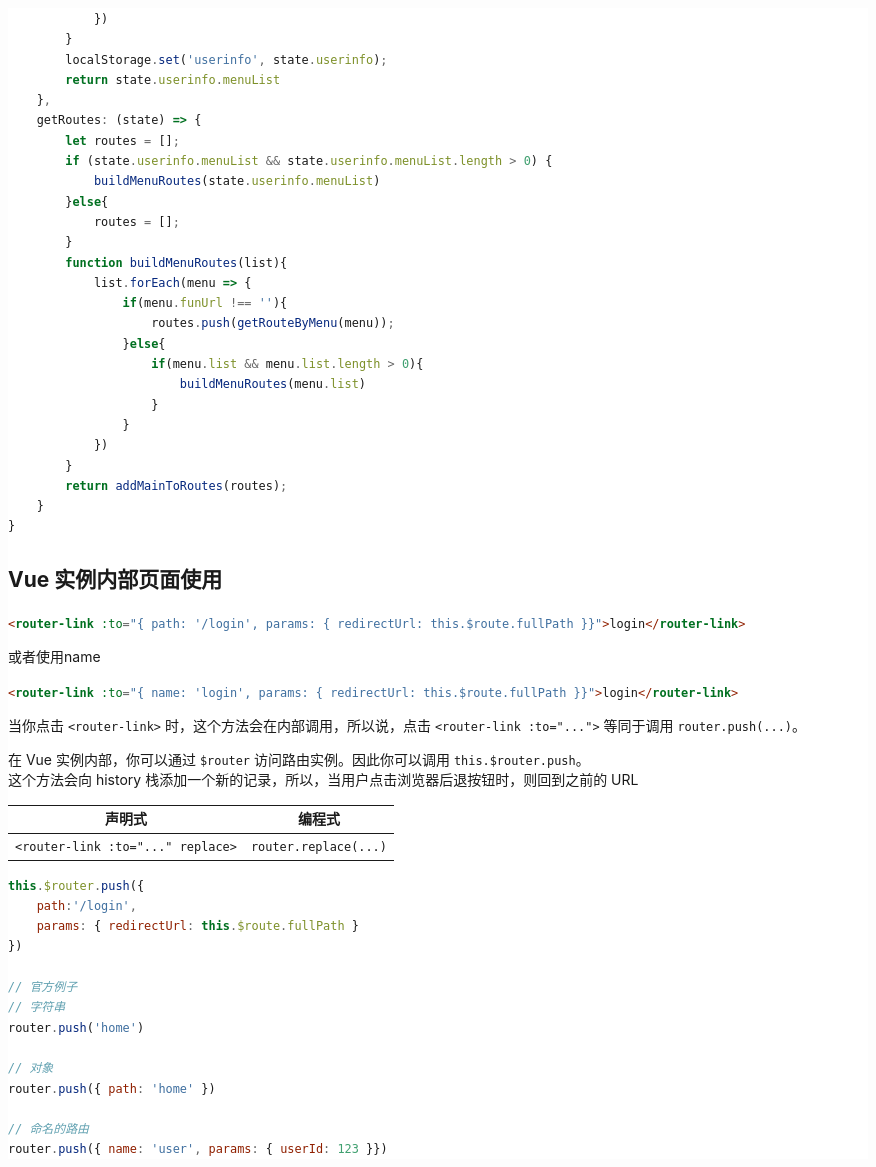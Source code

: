 ```js
            })
        }
        localStorage.set('userinfo', state.userinfo);
        return state.userinfo.menuList
    },
    getRoutes: (state) => {
        let routes = [];
        if (state.userinfo.menuList && state.userinfo.menuList.length > 0) {
            buildMenuRoutes(state.userinfo.menuList)
        }else{
            routes = [];
        }
        function buildMenuRoutes(list){
            list.forEach(menu => {
                if(menu.funUrl !== ''){
                    routes.push(getRouteByMenu(menu));
                }else{
                    if(menu.list && menu.list.length > 0){
                        buildMenuRoutes(menu.list)
                    }
                }
            })
        }
        return addMainToRoutes(routes);
    }
}
```

##  Vue 实例内部页面使用
```html
<router-link :to="{ path: '/login', params: { redirectUrl: this.$route.fullPath }}">login</router-link>
```
或者使用name
```html
<router-link :to="{ name: 'login', params: { redirectUrl: this.$route.fullPath }}">login</router-link>
```
当你点击 `<router-link>` 时，这个方法会在内部调用，所以说，点击 `<router-link :to="...">` 等同于调用 `router.push(...)`。

在 Vue 实例内部，你可以通过 `$router` 访问路由实例。因此你可以调用 `this.$router.push`。  
这个方法会向 history 栈添加一个新的记录，所以，当用户点击浏览器后退按钮时，则回到之前的 URL


|声明式	| 编程式|  
|--- | --- |
| `<router-link :to="..." replace>`	| `router.replace(...)`|

```js
this.$router.push({
    path:'/login',
    params: { redirectUrl: this.$route.fullPath }
})

// 官方例子
// 字符串
router.push('home')

// 对象
router.push({ path: 'home' })

// 命名的路由
router.push({ name: 'user', params: { userId: 123 }})

```